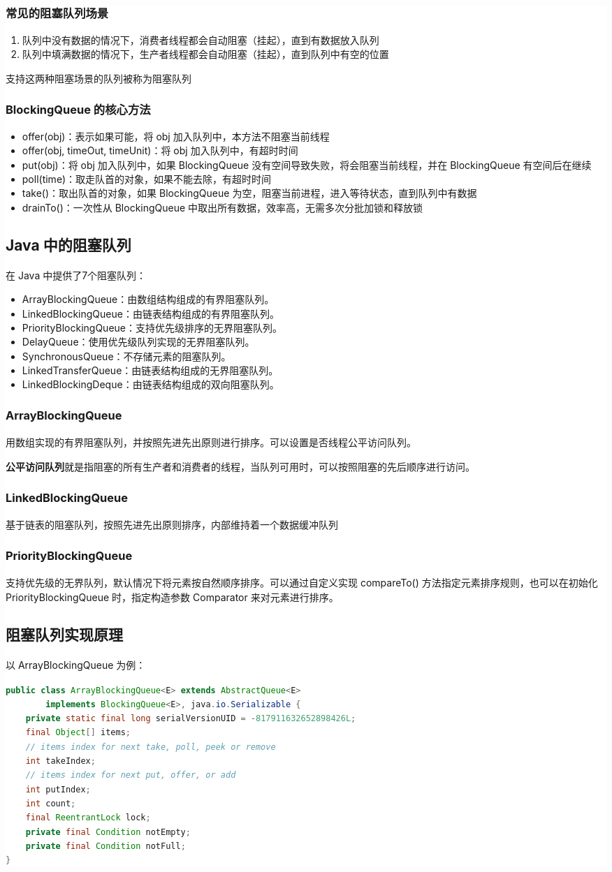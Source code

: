 ### 常见的阻塞队列场景

1. 队列中没有数据的情况下，消费者线程都会自动阻塞（挂起），直到有数据放入队列
2. 队列中填满数据的情况下，生产者线程都会自动阻塞（挂起），直到队列中有空的位置

支持这两种阻塞场景的队列被称为阻塞队列

### BlockingQueue 的核心方法

- offer(obj)：表示如果可能，将 obj 加入队列中，本方法不阻塞当前线程
- offer(obj, timeOut, timeUnit)：将 obj 加入队列中，有超时时间
- put(obj)：将 obj 加入队列中，如果 BlockingQueue 没有空间导致失败，将会阻塞当前线程，并在 BlockingQueue 有空间后在继续
- poll(time)：取走队首的对象，如果不能去除，有超时时间
- take()：取出队首的对象，如果 BlockingQueue 为空，阻塞当前进程，进入等待状态，直到队列中有数据
- drainTo()：一次性从 BlockingQueue 中取出所有数据，效率高，无需多次分批加锁和释放锁

## Java 中的阻塞队列

在 Java 中提供了7个阻塞队列：

- ArrayBlockingQueue：由数组结构组成的有界阻塞队列。
- LinkedBlockingQueue：由链表结构组成的有界阻塞队列。
- PriorityBlockingQueue：支持优先级排序的无界阻塞队列。
- DelayQueue：使用优先级队列实现的无界阻塞队列。
- SynchronousQueue：不存储元素的阻塞队列。
- LinkedTransferQueue：由链表结构组成的无界阻塞队列。
- LinkedBlockingDeque：由链表结构组成的双向阻塞队列。

### ArrayBlockingQueue

用数组实现的有界阻塞队列，并按照先进先出原则进行排序。可以设置是否线程公平访问队列。

**公平访问队列**就是指阻塞的所有生产者和消费者的线程，当队列可用时，可以按照阻塞的先后顺序进行访问。

### LinkedBlockingQueue

基于链表的阻塞队列，按照先进先出原则排序，内部维持着一个数据缓冲队列

### PriorityBlockingQueue

支持优先级的无界队列，默认情况下将元素按自然顺序排序。可以通过自定义实现 compareTo() 方法指定元素排序规则，也可以在初始化 PriorityBlockingQueue 时，指定构造参数 Comparator 来对元素进行排序。

## 阻塞队列实现原理

以 ArrayBlockingQueue 为例：

```java
public class ArrayBlockingQueue<E> extends AbstractQueue<E>
        implements BlockingQueue<E>, java.io.Serializable {
    private static final long serialVersionUID = -817911632652898426L;
    final Object[] items;
    // items index for next take, poll, peek or remove
    int takeIndex; 
    // items index for next put, offer, or add
    int putIndex;
    int count;
    final ReentrantLock lock;
    private final Condition notEmpty;
    private final Condition notFull;
}
```

